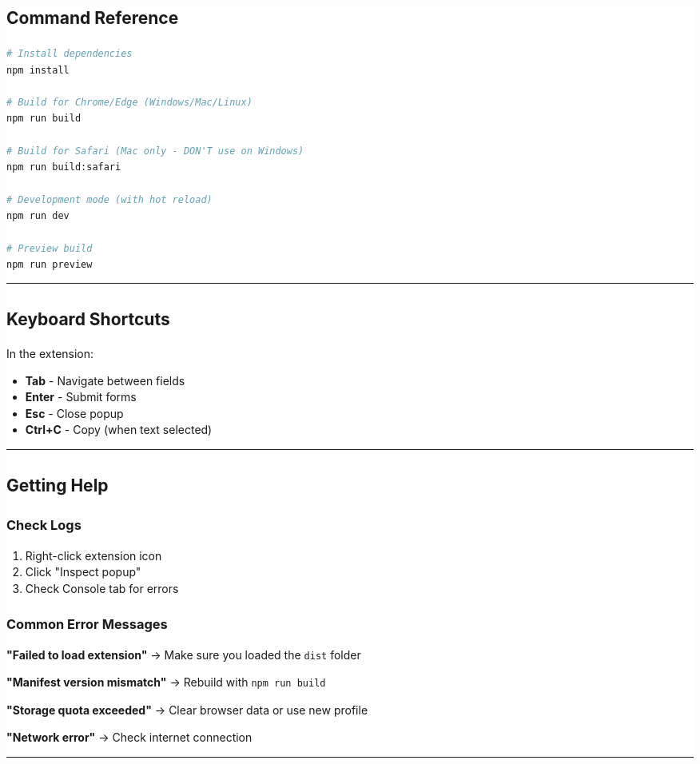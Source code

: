 
## Command Reference

```bash
# Install dependencies
npm install

# Build for Chrome/Edge (Windows/Mac/Linux)
npm run build

# Build for Safari (Mac only - DON'T use on Windows)
npm run build:safari

# Development mode (with hot reload)
npm run dev

# Preview build
npm run preview
```

---

## Keyboard Shortcuts

In the extension:
- **Tab** - Navigate between fields
- **Enter** - Submit forms
- **Esc** - Close popup
- **Ctrl+C** - Copy (when text selected)

---

## Getting Help

### Check Logs
1. Right-click extension icon
2. Click "Inspect popup"
3. Check Console tab for errors

### Common Error Messages

**"Failed to load extension"**
→ Make sure you loaded the `dist` folder

**"Manifest version mismatch"**
→ Rebuild with `npm run build`

**"Storage quota exceeded"**
→ Clear browser data or use new profile

**"Network error"**
→ Check internet connection

---